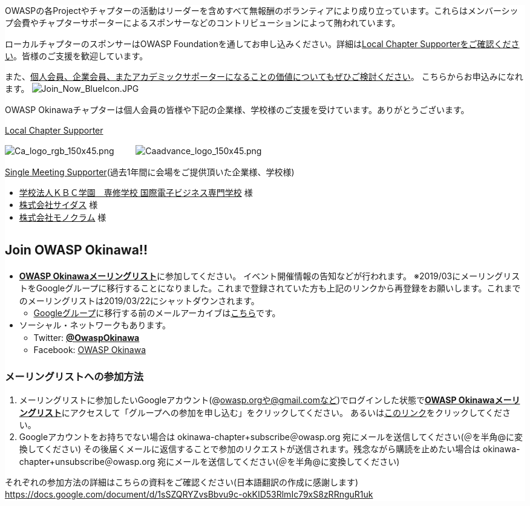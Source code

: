 OWASPの各Projectやチャプターの活動はリーダーを含めすべて無報酬のボランティアにより成り立っています。これらはメンバーシップ会費やチャプターサポーターによるスポンサーなどのコントリビューションによって賄われています。

ローカルチャプターのスポンサーはOWASP Foundationを通してお申し込みください。詳細は[Local Chapter
Supporterをご確認ください](Local_Chapter_Supporter "wikilink")。皆様のご支援を歓迎しています。

また、[個人会員、企業会員、またアカデミックサポーターになることの価値についてもぜひご検討ください](Membership "wikilink")。
こちらからお申込みになれます。 ![Join_Now_BlueIcon.JPG](Join_Now_BlueIcon.JPG
"Join_Now_BlueIcon.JPG")

OWASP Okinawaチャプターは個人会員の皆様や下記の企業様、学校様のご支援を受けています。ありがとうございます。

[Local Chapter Supporter](Local_Chapter_Supporter "wikilink")

![`Ca_logo_rgb_150x45.png`](Ca_logo_rgb_150x45.png
"Ca_logo_rgb_150x45.png")`     `![`Caadvance_logo_150x45.png`](Caadvance_logo_150x45.png
"Caadvance_logo_150x45.png")

[Single Meeting
Supporter](Single_Meeting_Supporter "wikilink")(過去1年間に会場をご提供頂いた企業様、学校様)

  - [学校法人ＫＢＣ学園　専修学校 国際電子ビジネス専門学校](http://www.kbc.ac.jp/) 様
  - [株式会社サイダス](http://www.cydas.com/) 様
  - [株式会社モノクラム](https://www.monocram.co.jp/) 様

## Join OWASP Okinawa\!\!

  - [**OWASP
    Okinawaメーリングリスト**](https://groups.google.com/a/owasp.org/forum/#!forum/okinawa-chapter/join)に参加してください。
    イベント開催情報の告知などが行われます。
    ※2019/03にメーリングリストをGoogleグループに移行することになりました。これまで登録されていた方も上記のリンクから再登録をお願いします。これまでのメーリングリストは2019/03/22にシャットダウンされます。
      - [Googleグループ](https://groups.google.com/a/owasp.org/d/forum/okinawa-chapter)に移行する前のメールアーカイブは[こちら](http://lists.owasp.org/pipermail/owasp-okinawa/)です。
  - ソーシャル・ネットワークもあります。
      - Twitter:
        [**@OwaspOkinawa**](http://www.twitter.com/owaspokinawa)
      - Facebook: [OWASP
        Okinawa](https://www.facebook.com/owaspokinawa/)

### メーリングリストへの参加方法

1.  メーリングリストに参加したいGoogleアカウント(@owasp.orgや@gmail.comなど)でログインした状態で[**OWASP
    Okinawaメーリングリスト**](https://groups.google.com/a/owasp.org/forum/#!forum/okinawa-chapter/join)にアクセスして「グループへの参加を申し込む」をクリックしてください。
    あるいは[このリンク](https://groups.google.com/a/owasp.org/forum/#!forum/okinawa-chapter/join)をクリックしてください。
2.  Googleアカウントをお持ちでない場合は okinawa-chapter+subscribe＠owasp.org
    宛にメールを送信してください(＠を半角@に変換してください)
    その後届くメールに返信することで参加のリクエストが送信されます。残念ながら購読を止めたい場合は
    okinawa-chapter+unsubscribe＠owasp.org 宛にメールを送信してください(＠を半角@に変換してください)

それぞれの参加方法の詳細はこちらの資料をご確認ください(日本語翻訳の作成に感謝します)
<https://docs.google.com/document/d/1sSZQRYZvsBbvu9c-okKID53RlmIc79xS8zRRnguR1uk>
